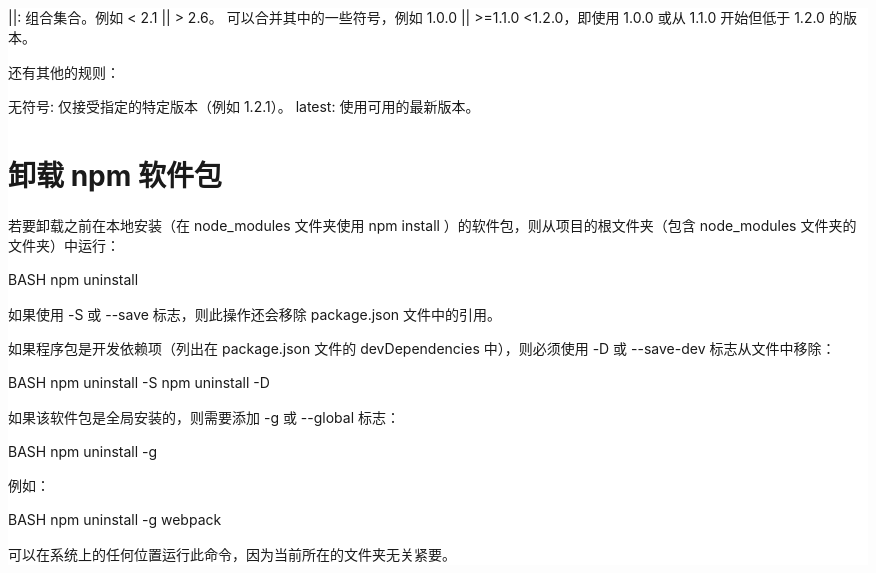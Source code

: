 ||: 组合集合。例如 < 2.1 || > 2.6。
可以合并其中的一些符号，例如 1.0.0 || >=1.1.0 <1.2.0，即使用 1.0.0 或从 1.1.0 开始但低于 1.2.0 的版本。

还有其他的规则：

无符号: 仅接受指定的特定版本（例如 1.2.1）。
latest: 使用可用的最新版本。


# 卸载 npm 软件包
若要卸载之前在本地安装（在 node_modules 文件夹使用 npm install <package-name>）的软件包，则从项目的根文件夹（包含 node_modules 文件夹的文件夹）中运行：

BASH
npm uninstall <package-name>

如果使用 -S 或 --save 标志，则此操作还会移除 package.json 文件中的引用。

如果程序包是开发依赖项（列出在 package.json 文件的 devDependencies 中），则必须使用 -D 或 --save-dev 标志从文件中移除：

BASH
npm uninstall -S <package-name>
npm uninstall -D <package-name>

如果该软件包是全局安装的，则需要添加 -g 或 --global 标志：

BASH
npm uninstall -g <package-name>

例如：

BASH
npm uninstall -g webpack

可以在系统上的任何位置运行此命令，因为当前所在的文件夹无关紧要。

#


